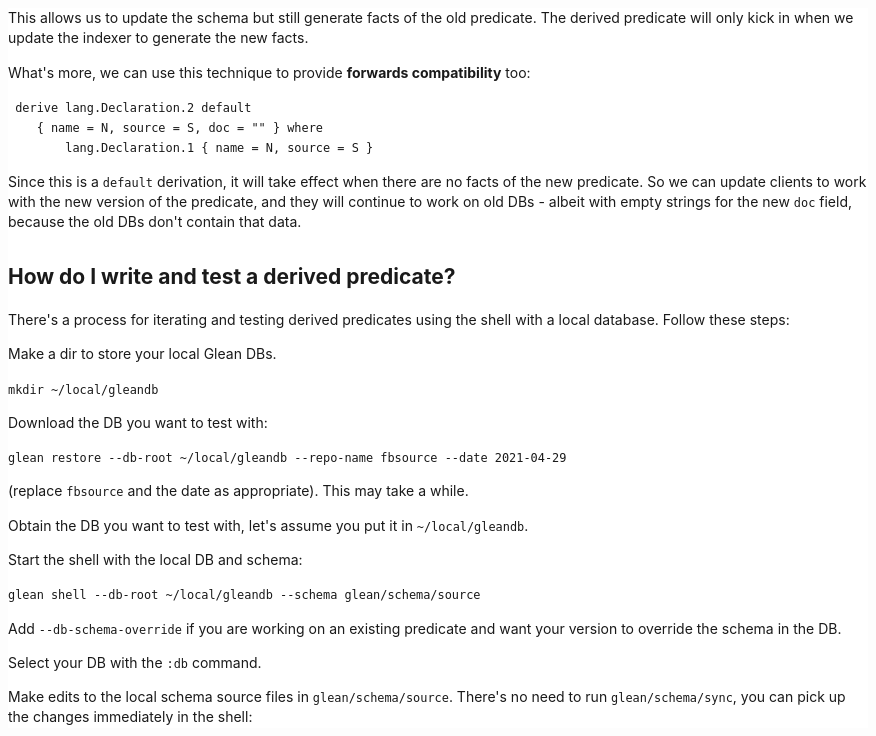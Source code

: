 This allows us to update the schema but still generate facts of the old predicate. The derived predicate will only kick in when we update the indexer to generate the new facts.

What's more, we can use this technique to provide **forwards compatibility** too:

```lang=angle
 derive lang.Declaration.2 default
    { name = N, source = S, doc = "" } where
        lang.Declaration.1 { name = N, source = S }
```

Since this is a `default` derivation, it will take effect when there are no facts of the new predicate. So we can update clients to work with the new version of the predicate, and they will continue to work on old DBs - albeit with empty strings for the new `doc` field, because the old DBs don't contain that data.


## How do I write and test a derived predicate?

There's a process for iterating and testing derived predicates using the shell with a local database. Follow these steps:

<FbInternalOnly>

Make a dir to store your local Glean DBs.

```lang=shell
mkdir ~/local/gleandb
````

Download the DB you want to test with:

```lang=shell
glean restore --db-root ~/local/gleandb --repo-name fbsource --date 2021-04-29
```

(replace `fbsource` and the date as appropriate). This may take a while.

</FbInternalOnly>

<OssOnly>

Obtain the DB you want to test with, let's assume you put it in
`~/local/gleandb`.

</OssOnly>

Start the shell with the local DB and schema:

```lang=shell
glean shell --db-root ~/local/gleandb --schema glean/schema/source
```

Add `--db-schema-override` if you are working on an existing predicate and want your version to override the schema in the DB.

Select your DB with the `:db` command.

Make edits to the local schema source files in `glean/schema/source`. There's no need to run `glean/schema/sync`, you can pick up the changes immediately in the shell:

